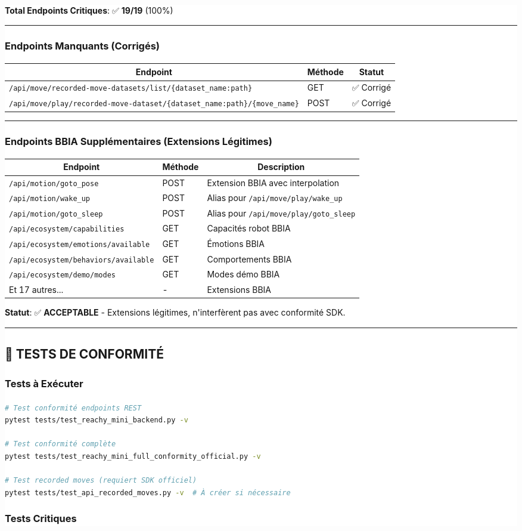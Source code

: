 **Total Endpoints Critiques**: ✅ **19/19** (100%)

---

### Endpoints Manquants (Corrigés)

| Endpoint | Méthode | Statut |
|----------|---------|--------|
| `/api/move/recorded-move-datasets/list/{dataset_name:path}` | GET | ✅ Corrigé |
| `/api/move/play/recorded-move-dataset/{dataset_name:path}/{move_name}` | POST | ✅ Corrigé |

---

### Endpoints BBIA Supplémentaires (Extensions Légitimes)

| Endpoint | Méthode | Description |
|----------|---------|-------------|
| `/api/motion/goto_pose` | POST | Extension BBIA avec interpolation |
| `/api/motion/wake_up` | POST | Alias pour `/api/move/play/wake_up` |
| `/api/motion/goto_sleep` | POST | Alias pour `/api/move/play/goto_sleep` |
| `/api/ecosystem/capabilities` | GET | Capacités robot BBIA |
| `/api/ecosystem/emotions/available` | GET | Émotions BBIA |
| `/api/ecosystem/behaviors/available` | GET | Comportements BBIA |
| `/api/ecosystem/demo/modes` | GET | Modes démo BBIA |
| Et 17 autres... | - | Extensions BBIA |

**Statut**: ✅ **ACCEPTABLE** - Extensions légitimes, n'interfèrent pas avec conformité SDK.

---

## 🧪 TESTS DE CONFORMITÉ

### Tests à Exécuter

```bash
# Test conformité endpoints REST
pytest tests/test_reachy_mini_backend.py -v

# Test conformité complète
pytest tests/test_reachy_mini_full_conformity_official.py -v

# Test recorded moves (requiert SDK officiel)
pytest tests/test_api_recorded_moves.py -v  # À créer si nécessaire
```

### Tests Critiques
